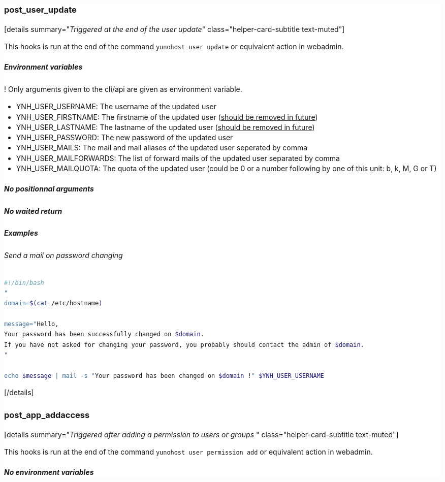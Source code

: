 

### post_user_update
[details summary="<i>Triggered at the end of the user update</i>" class="helper-card-subtitle text-muted"]

This hooks is run at the end of the command `yunohost user update` or equivalent action in webadmin.

##### Environment variables

! Only arguments given to the cli/api are given as environment variable.
 - YNH_USER_USERNAME: The username of the updated user
 - YNH_USER_FIRSTNAME: The firstname of the updated user ([should be removed in future](https://github.com/YunoHost/issues/issues/296))
 - YNH_USER_LASTNAME: The lastname of the updated user ([should be removed in future](https://github.com/YunoHost/issues/issues/296))
 - YNH_USER_PASSWORD: The new password of the updated user
 - YNH_USER_MAILS: The mail and mail aliases of the updated user seperated by comma
 - YNH_USER_MAILFORWARDS: The list of forward mails of the updated user separated by comma 
 - YNH_USER_MAILQUOTA: The quota of the updated user (could be 0 or a number following by one of this unit: b, k, M, G or T)

##### No positionnal arguments

##### No waited return

##### Examples

###### Send a mail on password changing
```bash
#!/bin/bash
"
domain=$(cat /etc/hostname)

message="Hello,
Your password has been successfully changed on $domain.
If you have not asked for changing your password, you probably should contact the admin of $domain.
"

echo $message | mail -s "Your password has been changed on $domain !" $YNH_USER_USERNAME
```
[/details]



### post_app_addaccess
[details summary="<i>Triggered after adding a permission to users or groups </i>" class="helper-card-subtitle text-muted"]

This hooks is run at the end of the command `yunohost user permission add` or equivalent action in webadmin.

##### No environment variables
